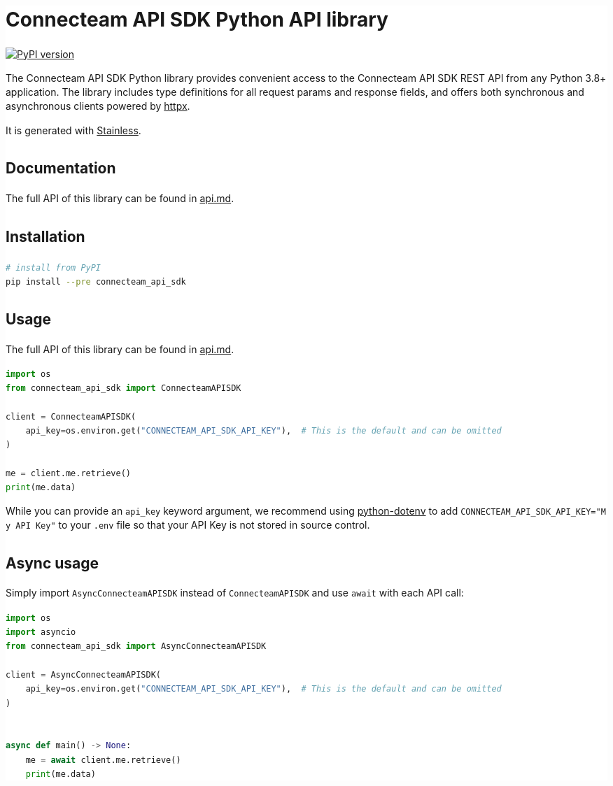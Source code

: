 # Connecteam API SDK Python API library

[![PyPI version](https://img.shields.io/pypi/v/connecteam_api_sdk.svg)](https://pypi.org/project/connecteam_api_sdk/)

The Connecteam API SDK Python library provides convenient access to the Connecteam API SDK REST API from any Python 3.8+
application. The library includes type definitions for all request params and response fields,
and offers both synchronous and asynchronous clients powered by [httpx](https://github.com/encode/httpx).

It is generated with [Stainless](https://www.stainless.com/).

## Documentation

The full API of this library can be found in [api.md](api.md).

## Installation

```sh
# install from PyPI
pip install --pre connecteam_api_sdk
```

## Usage

The full API of this library can be found in [api.md](api.md).

```python
import os
from connecteam_api_sdk import ConnecteamAPISDK

client = ConnecteamAPISDK(
    api_key=os.environ.get("CONNECTEAM_API_SDK_API_KEY"),  # This is the default and can be omitted
)

me = client.me.retrieve()
print(me.data)
```

While you can provide an `api_key` keyword argument,
we recommend using [python-dotenv](https://pypi.org/project/python-dotenv/)
to add `CONNECTEAM_API_SDK_API_KEY="My API Key"` to your `.env` file
so that your API Key is not stored in source control.

## Async usage

Simply import `AsyncConnecteamAPISDK` instead of `ConnecteamAPISDK` and use `await` with each API call:

```python
import os
import asyncio
from connecteam_api_sdk import AsyncConnecteamAPISDK

client = AsyncConnecteamAPISDK(
    api_key=os.environ.get("CONNECTEAM_API_SDK_API_KEY"),  # This is the default and can be omitted
)


async def main() -> None:
    me = await client.me.retrieve()
    print(me.data)


```